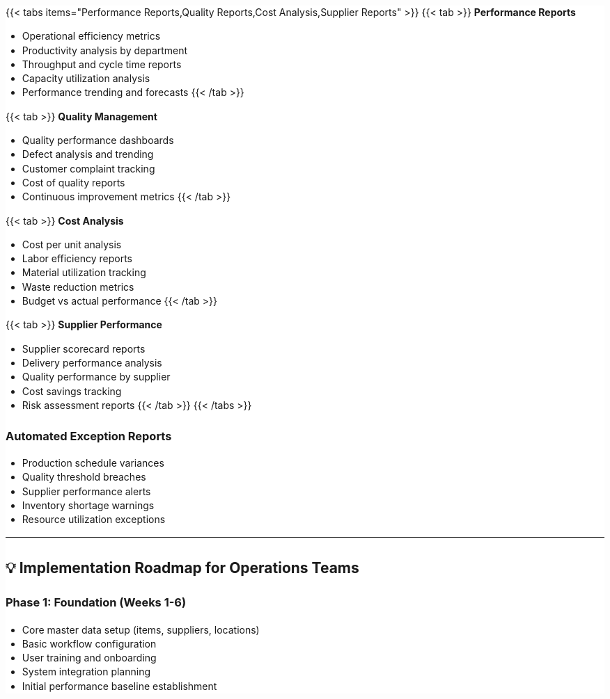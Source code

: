 {{< tabs items="Performance Reports,Quality Reports,Cost Analysis,Supplier Reports" >}}
  {{< tab >}}
  **Performance Reports**
  - Operational efficiency metrics
  - Productivity analysis by department
  - Throughput and cycle time reports
  - Capacity utilization analysis
  - Performance trending and forecasts
  {{< /tab >}}

  {{< tab >}}
  **Quality Management**
  - Quality performance dashboards
  - Defect analysis and trending
  - Customer complaint tracking
  - Cost of quality reports
  - Continuous improvement metrics
  {{< /tab >}}

  {{< tab >}}
  **Cost Analysis**
  - Cost per unit analysis
  - Labor efficiency reports
  - Material utilization tracking
  - Waste reduction metrics
  - Budget vs actual performance
  {{< /tab >}}

  {{< tab >}}
  **Supplier Performance**
  - Supplier scorecard reports
  - Delivery performance analysis
  - Quality performance by supplier
  - Cost savings tracking
  - Risk assessment reports
  {{< /tab >}}
{{< /tabs >}}

### Automated Exception Reports
- Production schedule variances
- Quality threshold breaches
- Supplier performance alerts
- Inventory shortage warnings
- Resource utilization exceptions

---

## 💡 Implementation Roadmap for Operations Teams

### Phase 1: Foundation (Weeks 1-6)
- Core master data setup (items, suppliers, locations)
- Basic workflow configuration
- User training and onboarding
- System integration planning
- Initial performance baseline establishment
